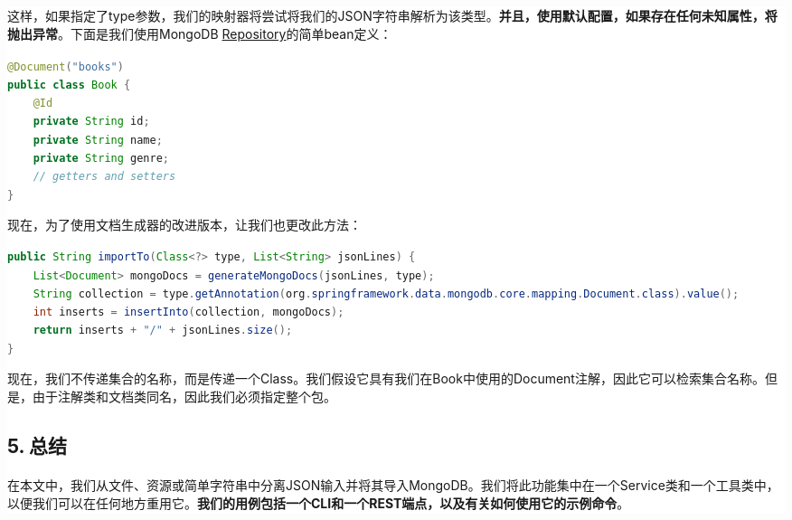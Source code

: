 这样，如果指定了type参数，我们的映射器将尝试将我们的JSON字符串解析为该类型。**并且，使用默认配置，如果存在任何未知属性，将抛出异常**。下面是我们使用MongoDB [Repository]()的简单bean定义：

```java
@Document("books")
public class Book {
    @Id
    private String id;
    private String name;
    private String genre;
    // getters and setters
}
```

现在，为了使用文档生成器的改进版本，让我们也更改此方法：

```java
public String importTo(Class<?> type, List<String> jsonLines) {
    List<Document> mongoDocs = generateMongoDocs(jsonLines, type);
    String collection = type.getAnnotation(org.springframework.data.mongodb.core.mapping.Document.class).value();
    int inserts = insertInto(collection, mongoDocs);
    return inserts + "/" + jsonLines.size();
}
```

现在，我们不传递集合的名称，而是传递一个Class。我们假设它具有我们在Book中使用的Document注解，因此它可以检索集合名称。但是，由于注解类和文档类同名，因此我们必须指定整个包。

## 5. 总结

在本文中，我们从文件、资源或简单字符串中分离JSON输入并将其导入MongoDB。我们将此功能集中在一个Service类和一个工具类中，以便我们可以在任何地方重用它。**我们的用例包括一个CLI和一个REST端点，以及有关如何使用它的示例命令**。